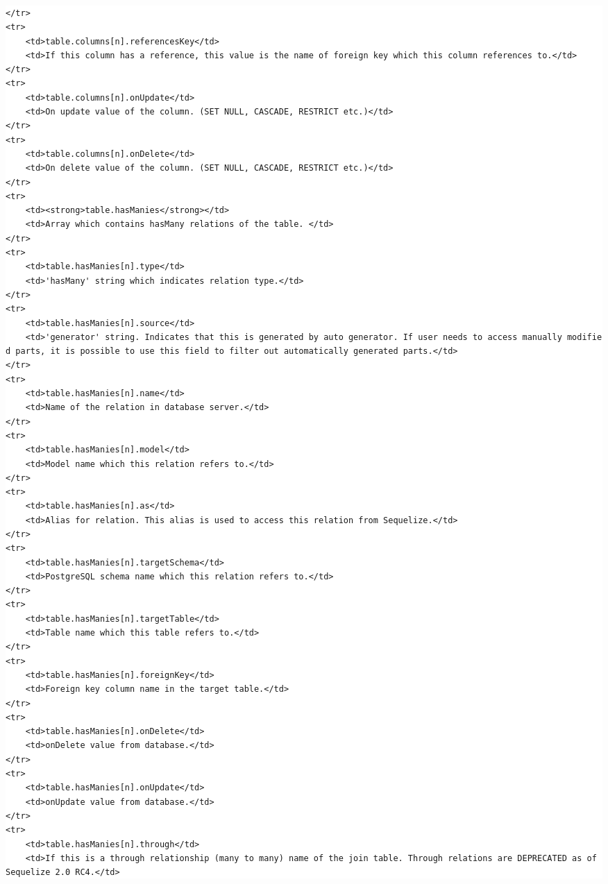     </tr>
    <tr>
        <td>table.columns[n].referencesKey</td>
        <td>If this column has a reference, this value is the name of foreign key which this column references to.</td>
    </tr>
    <tr>
        <td>table.columns[n].onUpdate</td>
        <td>On update value of the column. (SET NULL, CASCADE, RESTRICT etc.)</td>
    </tr>
    <tr>
        <td>table.columns[n].onDelete</td>
        <td>On delete value of the column. (SET NULL, CASCADE, RESTRICT etc.)</td>
    </tr>
    <tr>
        <td><strong>table.hasManies</strong></td>
        <td>Array which contains hasMany relations of the table. </td>
    </tr>
    <tr>
        <td>table.hasManies[n].type</td>
        <td>'hasMany' string which indicates relation type.</td>
    </tr>
    <tr>
        <td>table.hasManies[n].source</td>
        <td>'generator' string. Indicates that this is generated by auto generator. If user needs to access manually modified parts, it is possible to use this field to filter out automatically generated parts.</td>
    </tr>
    <tr>
        <td>table.hasManies[n].name</td>
        <td>Name of the relation in database server.</td>
    </tr>
    <tr>
        <td>table.hasManies[n].model</td>
        <td>Model name which this relation refers to.</td>
    </tr>
    <tr>
        <td>table.hasManies[n].as</td>
        <td>Alias for relation. This alias is used to access this relation from Sequelize.</td>
    </tr>
    <tr>
        <td>table.hasManies[n].targetSchema</td>
        <td>PostgreSQL schema name which this relation refers to.</td>
    </tr>
    <tr>
        <td>table.hasManies[n].targetTable</td>
        <td>Table name which this table refers to.</td>
    </tr>
    <tr>
        <td>table.hasManies[n].foreignKey</td>
        <td>Foreign key column name in the target table.</td>
    </tr>
    <tr>
        <td>table.hasManies[n].onDelete</td>
        <td>onDelete value from database.</td>
    </tr>
    <tr>
        <td>table.hasManies[n].onUpdate</td>
        <td>onUpdate value from database.</td>
    </tr>
    <tr>
        <td>table.hasManies[n].through</td>
        <td>If this is a through relationship (many to many) name of the join table. Through relations are DEPRECATED as of Sequelize 2.0 RC4.</td>